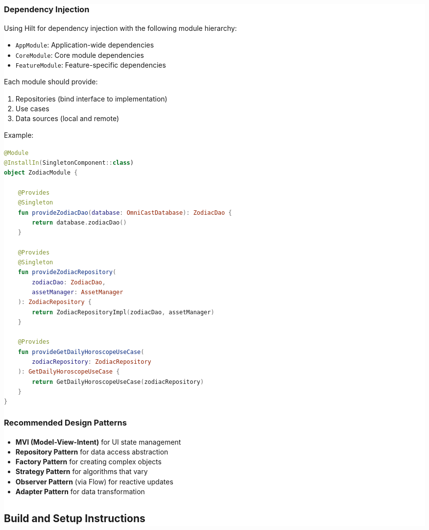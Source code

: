 ### Dependency Injection

Using Hilt for dependency injection with the following module hierarchy:

- `AppModule`: Application-wide dependencies
- `CoreModule`: Core module dependencies
- `FeatureModule`: Feature-specific dependencies

Each module should provide:
1. Repositories (bind interface to implementation)
2. Use cases 
3. Data sources (local and remote)

Example:

```kotlin
@Module
@InstallIn(SingletonComponent::class)
object ZodiacModule {
    
    @Provides
    @Singleton
    fun provideZodiacDao(database: OmniCastDatabase): ZodiacDao {
        return database.zodiacDao()
    }
    
    @Provides
    @Singleton
    fun provideZodiacRepository(
        zodiacDao: ZodiacDao,
        assetManager: AssetManager
    ): ZodiacRepository {
        return ZodiacRepositoryImpl(zodiacDao, assetManager)
    }
    
    @Provides
    fun provideGetDailyHoroscopeUseCase(
        zodiacRepository: ZodiacRepository
    ): GetDailyHoroscopeUseCase {
        return GetDailyHoroscopeUseCase(zodiacRepository)
    }
}
```

### Recommended Design Patterns

- **MVI (Model-View-Intent)** for UI state management
- **Repository Pattern** for data access abstraction
- **Factory Pattern** for creating complex objects
- **Strategy Pattern** for algorithms that vary
- **Observer Pattern** (via Flow) for reactive updates
- **Adapter Pattern** for data transformation

## Build and Setup Instructions
